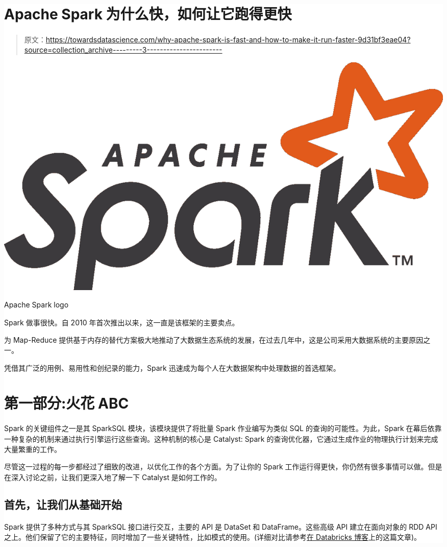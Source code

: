 # Apache Spark 为什么快，如何让它跑得更快

> 原文：<https://towardsdatascience.com/why-apache-spark-is-fast-and-how-to-make-it-run-faster-9d31bf3eae04?source=collection_archive---------3----------------------->

![](img/9ade8c49bd70fed89035ea9723576d78.png)

Apache Spark logo

Spark 做事很快。自 2010 年首次推出以来，这一直是该框架的主要卖点。

为 Map-Reduce 提供基于内存的替代方案极大地推动了大数据生态系统的发展，在过去几年中，这是公司采用大数据系统的主要原因之一。

凭借其广泛的用例、易用性和创纪录的能力，Spark 迅速成为每个人在大数据架构中处理数据的首选框架。

# 第一部分:火花 ABC

Spark 的关键组件之一是其 SparkSQL 模块，该模块提供了将批量 Spark 作业编写为类似 SQL 的查询的可能性。为此，Spark 在幕后依靠一种复杂的机制来通过执行引擎运行这些查询。这种机制的核心是 Catalyst: Spark 的查询优化器，它通过生成作业的物理执行计划来完成大量繁重的工作。

尽管这一过程的每一步都经过了细致的改进，以优化工作的各个方面。为了让你的 Spark 工作运行得更快，你仍然有很多事情可以做。但是在深入讨论之前，让我们更深入地了解一下 Catalyst 是如何工作的。

## 首先，让我们从基础开始

Spark 提供了多种方式与其 SparkSQL 接口进行交互，主要的 API 是 DataSet 和 DataFrame。这些高级 API 建立在面向对象的 RDD API 之上。他们保留了它的主要特征，同时增加了一些关键特性，比如模式的使用。(详细对比请参考[在 Databricks 博客](https://databricks.com/blog/2016/07/14/a-tale-of-three-apache-spark-apis-rdds-dataframes-and-datasets.html)上的这篇文章)。
